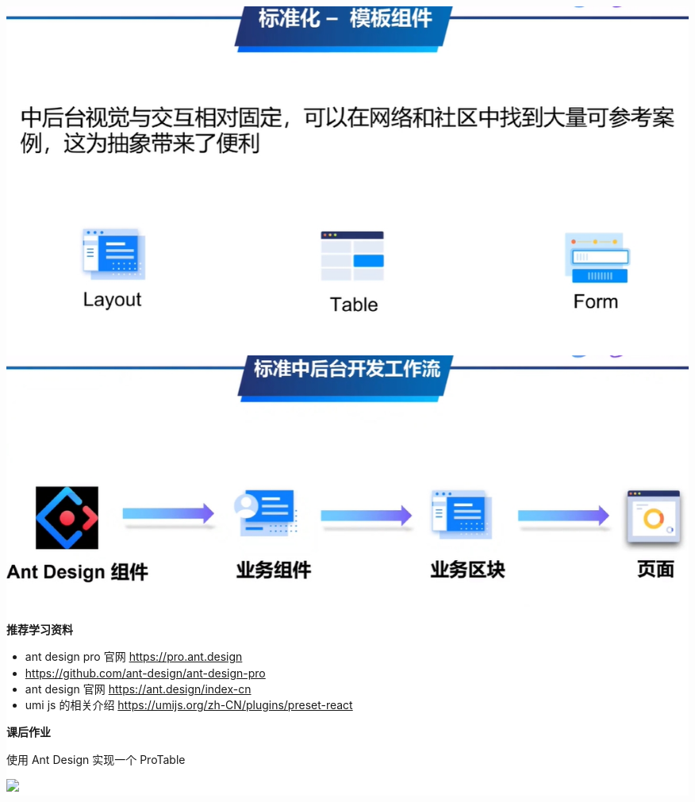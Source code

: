 ![](./../.vuepress/img01/3-30.jpg)

![](./../.vuepress/img01/3-31.jpg)

**推荐学习资料**

- ant design pro 官网 https://pro.ant.design
- https://github.com/ant-design/ant-design-pro
- ant design 官网 https://ant.design/index-cn
- umi js 的相关介绍 https://umijs.org/zh-CN/plugins/preset-react

**课后作业**

使用 Ant Design 实现一个 ProTable

![](https://cdn.nlark.com/yuque/0/2020/png/84868/1607482948331-b4b4efb4-ff06-4c4b-985c-0ea40b3be3b2.png?x-oss-process=image%2Fresize%2Cw_685)
